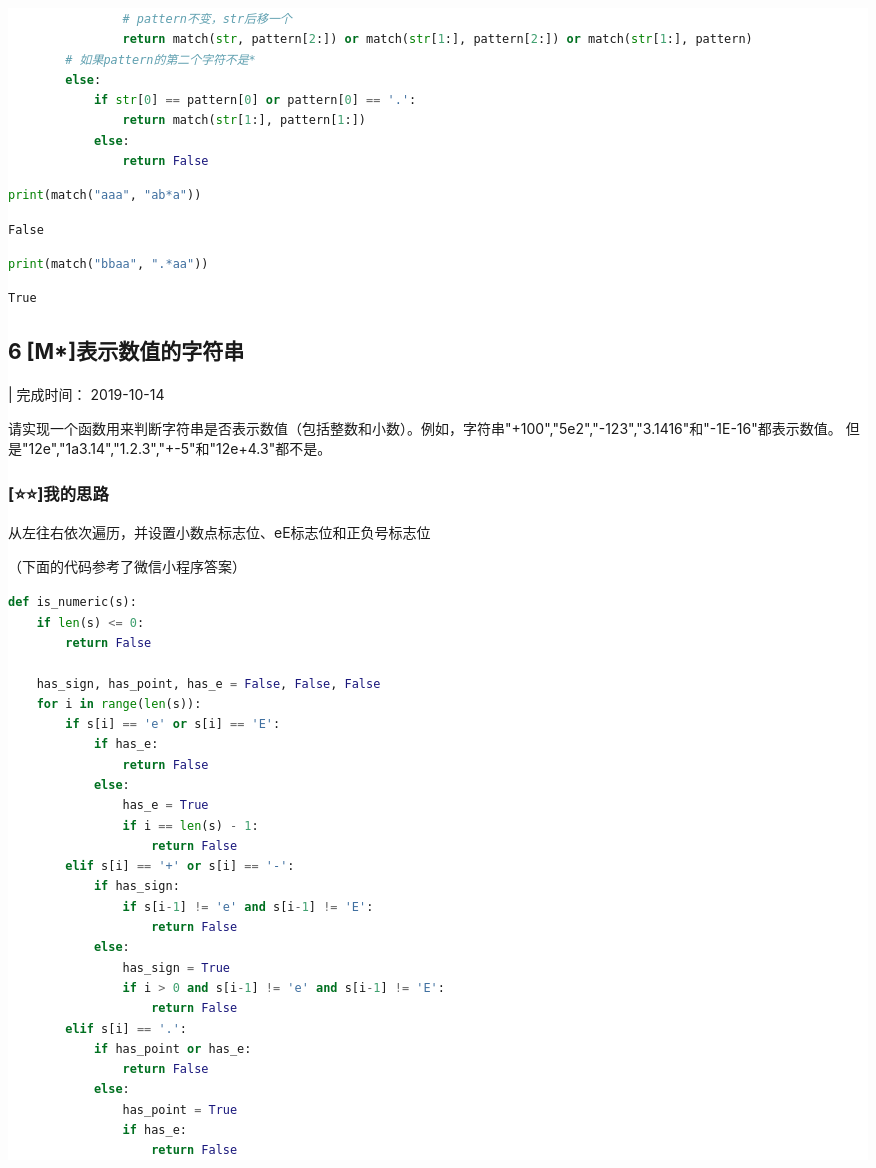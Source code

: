 ```python
                # pattern不变，str后移一个
                return match(str, pattern[2:]) or match(str[1:], pattern[2:]) or match(str[1:], pattern)
        # 如果pattern的第二个字符不是*
        else:
            if str[0] == pattern[0] or pattern[0] == '.':
                return match(str[1:], pattern[1:])
            else:
                return False
```


```python
print(match("aaa", "ab*a"))
```

    False
    


```python
print(match("bbaa", ".*aa"))
```

    True
    

## 6 [M*]表示数值的字符串
| 完成时间： 2019-10-14

请实现一个函数用来判断字符串是否表示数值（包括整数和小数）。例如，字符串"+100","5e2","-123","3.1416"和"-1E-16"都表示数值。 但是"12e","1a3.14","1.2.3","+-5"和"12e+4.3"都不是。

### [⭐⭐]我的思路
从左往右依次遍历，并设置小数点标志位、eE标志位和正负号标志位

（下面的代码参考了微信小程序答案）


```python
def is_numeric(s):
    if len(s) <= 0:
        return False
    
    has_sign, has_point, has_e = False, False, False
    for i in range(len(s)):
        if s[i] == 'e' or s[i] == 'E':
            if has_e:
                return False
            else:
                has_e = True
                if i == len(s) - 1:
                    return False
        elif s[i] == '+' or s[i] == '-':
            if has_sign:
                if s[i-1] != 'e' and s[i-1] != 'E':
                    return False
            else:
                has_sign = True
                if i > 0 and s[i-1] != 'e' and s[i-1] != 'E':
                    return False
        elif s[i] == '.':
            if has_point or has_e:
                return False
            else:
                has_point = True
                if has_e:
                    return False
```